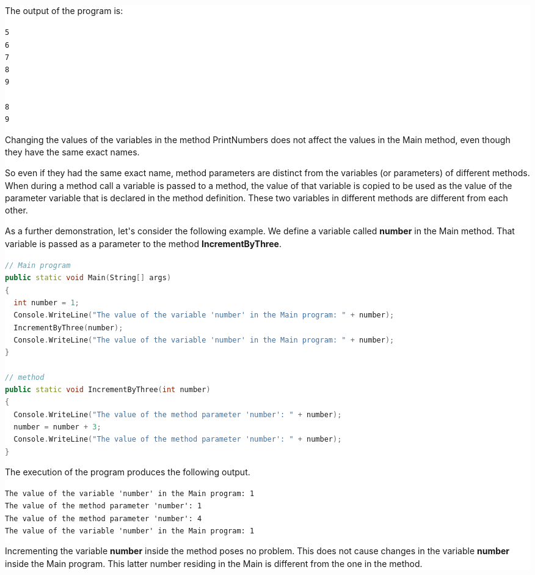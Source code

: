 The output of the program is:

```console
5
6
7
8
9

8
9
```

Changing the values of the variables in the method PrintNumbers does not affect the values in the Main method, even though they have the same exact names.

So even if they had the same exact name, method parameters are distinct from the variables (or parameters) of different methods. When during a method call a variable is passed to a method, the value of that variable is copied to be used as the value of the parameter variable that is declared in the method definition. These two variables in different methods are different from each other.

As a further demonstration, let's consider the following example. We define a variable called **number** in the Main method. That variable is passed as a parameter to the method **IncrementByThree**.

```cpp
// Main program
public static void Main(String[] args)
{
  int number = 1;
  Console.WriteLine("The value of the variable 'number' in the Main program: " + number);
  IncrementByThree(number);
  Console.WriteLine("The value of the variable 'number' in the Main program: " + number);
}

// method
public static void IncrementByThree(int number)
{
  Console.WriteLine("The value of the method parameter 'number': " + number);
  number = number + 3;
  Console.WriteLine("The value of the method parameter 'number': " + number);
}
```

The execution of the program produces the following output.

```console
The value of the variable 'number' in the Main program: 1
The value of the method parameter 'number': 1
The value of the method parameter 'number': 4
The value of the variable 'number' in the Main program: 1
```

Incrementing the variable **number** inside the method poses no problem. This does not cause changes in the variable **number** inside the Main program. This latter number residing in the Main is different from the one in the method.
